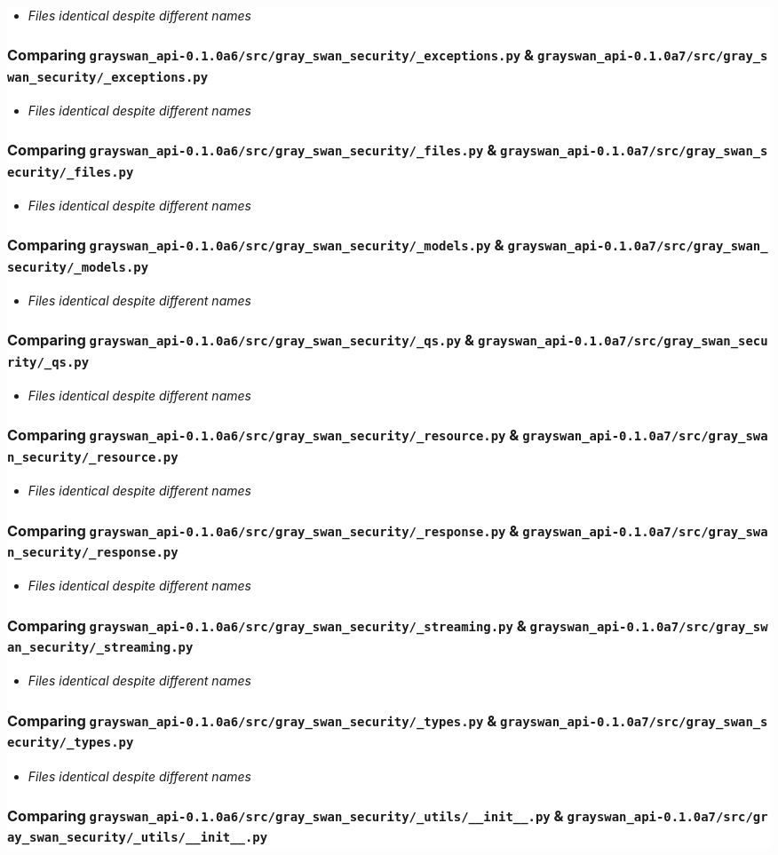  * *Files identical despite different names*

### Comparing `grayswan_api-0.1.0a6/src/gray_swan_security/_exceptions.py` & `grayswan_api-0.1.0a7/src/gray_swan_security/_exceptions.py`

 * *Files identical despite different names*

### Comparing `grayswan_api-0.1.0a6/src/gray_swan_security/_files.py` & `grayswan_api-0.1.0a7/src/gray_swan_security/_files.py`

 * *Files identical despite different names*

### Comparing `grayswan_api-0.1.0a6/src/gray_swan_security/_models.py` & `grayswan_api-0.1.0a7/src/gray_swan_security/_models.py`

 * *Files identical despite different names*

### Comparing `grayswan_api-0.1.0a6/src/gray_swan_security/_qs.py` & `grayswan_api-0.1.0a7/src/gray_swan_security/_qs.py`

 * *Files identical despite different names*

### Comparing `grayswan_api-0.1.0a6/src/gray_swan_security/_resource.py` & `grayswan_api-0.1.0a7/src/gray_swan_security/_resource.py`

 * *Files identical despite different names*

### Comparing `grayswan_api-0.1.0a6/src/gray_swan_security/_response.py` & `grayswan_api-0.1.0a7/src/gray_swan_security/_response.py`

 * *Files identical despite different names*

### Comparing `grayswan_api-0.1.0a6/src/gray_swan_security/_streaming.py` & `grayswan_api-0.1.0a7/src/gray_swan_security/_streaming.py`

 * *Files identical despite different names*

### Comparing `grayswan_api-0.1.0a6/src/gray_swan_security/_types.py` & `grayswan_api-0.1.0a7/src/gray_swan_security/_types.py`

 * *Files identical despite different names*

### Comparing `grayswan_api-0.1.0a6/src/gray_swan_security/_utils/__init__.py` & `grayswan_api-0.1.0a7/src/gray_swan_security/_utils/__init__.py`
